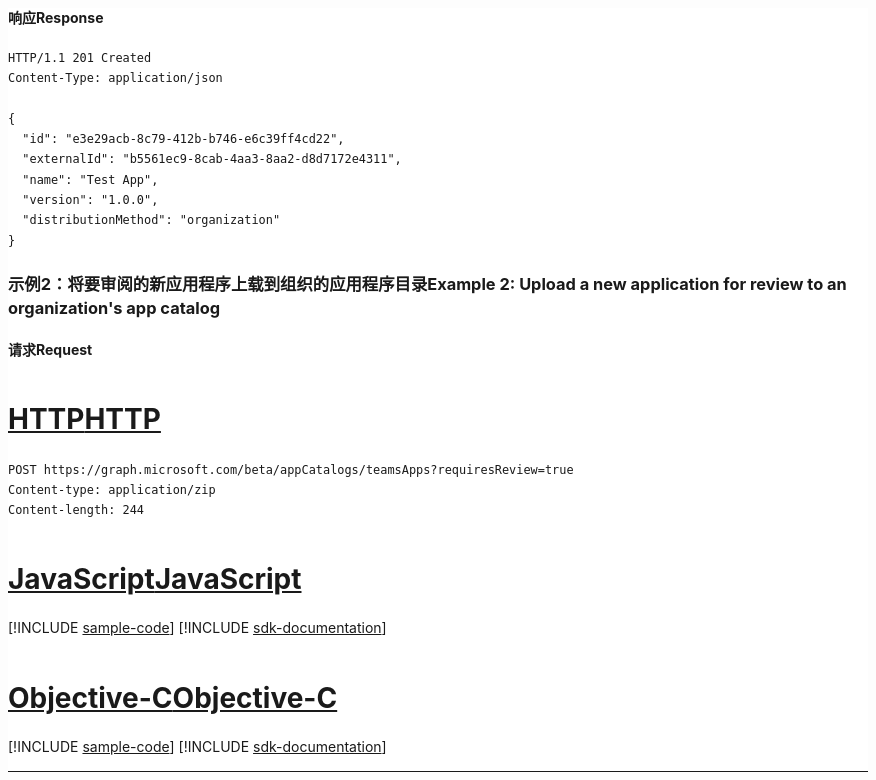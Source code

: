 #### <a name="response"></a><span data-ttu-id="5a83f-154">响应</span><span class="sxs-lookup"><span data-stu-id="5a83f-154">Response</span></span>



```http
HTTP/1.1 201 Created
Content-Type: application/json

{
  "id": "e3e29acb-8c79-412b-b746-e6c39ff4cd22",
  "externalId": "b5561ec9-8cab-4aa3-8aa2-d8d7172e4311",
  "name": "Test App",
  "version": "1.0.0",
  "distributionMethod": "organization"
}
```

### <a name="example-2-upload-a-new-application-for-review-to-an-organizations-app-catalog"></a><span data-ttu-id="5a83f-155">示例2：将要审阅的新应用程序上载到组织的应用程序目录</span><span class="sxs-lookup"><span data-stu-id="5a83f-155">Example 2: Upload a new application for review to an organization's app catalog</span></span>

#### <a name="request"></a><span data-ttu-id="5a83f-156">请求</span><span class="sxs-lookup"><span data-stu-id="5a83f-156">Request</span></span>

# <a name="http"></a>[<span data-ttu-id="5a83f-157">HTTP</span><span class="sxs-lookup"><span data-stu-id="5a83f-157">HTTP</span></span>](#tab/http)



```http
POST https://graph.microsoft.com/beta/appCatalogs/teamsApps?requiresReview=true
Content-type: application/zip
Content-length: 244
```

# <a name="javascript"></a>[<span data-ttu-id="5a83f-158">JavaScript</span><span class="sxs-lookup"><span data-stu-id="5a83f-158">JavaScript</span></span>](#tab/javascript)
[!INCLUDE [sample-code](../includes/snippets/javascript/create-teamsapp-javascript-snippets.md)]
[!INCLUDE [sdk-documentation](../includes/snippets/snippets-sdk-documentation-link.md)]

# <a name="objective-c"></a>[<span data-ttu-id="5a83f-159">Objective-C</span><span class="sxs-lookup"><span data-stu-id="5a83f-159">Objective-C</span></span>](#tab/objc)
[!INCLUDE [sample-code](../includes/snippets/objc/create-teamsapp-objc-snippets.md)]
[!INCLUDE [sdk-documentation](../includes/snippets/snippets-sdk-documentation-link.md)]

---